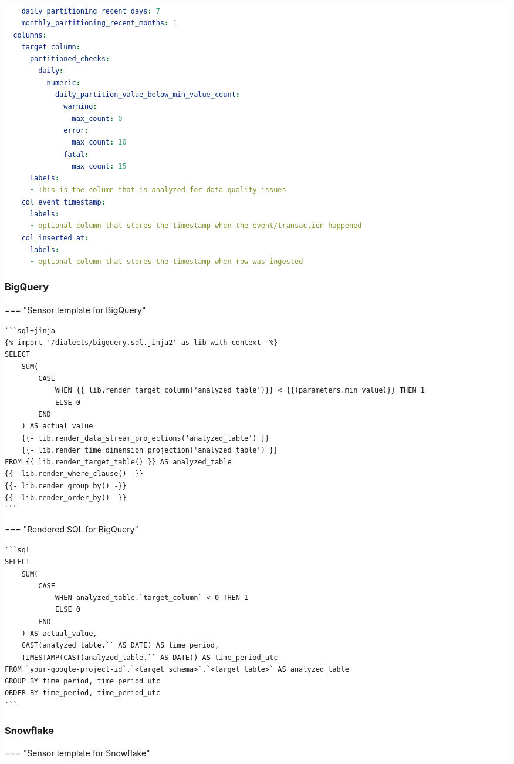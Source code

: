 ```yaml hl_lines="13-22"
    daily_partitioning_recent_days: 7
    monthly_partitioning_recent_months: 1
  columns:
    target_column:
      partitioned_checks:
        daily:
          numeric:
            daily_partition_value_below_min_value_count:
              warning:
                max_count: 0
              error:
                max_count: 10
              fatal:
                max_count: 15
      labels:
      - This is the column that is analyzed for data quality issues
    col_event_timestamp:
      labels:
      - optional column that stores the timestamp when the event/transaction happened
    col_inserted_at:
      labels:
      - optional column that stores the timestamp when row was ingested

```
### **BigQuery**
=== "Sensor template for BigQuery"
      
    ```sql+jinja
    {% import '/dialects/bigquery.sql.jinja2' as lib with context -%}
    SELECT
        SUM(
            CASE
                WHEN {{ lib.render_target_column('analyzed_table')}} < {{(parameters.min_value)}} THEN 1
                ELSE 0
            END
        ) AS actual_value
        {{- lib.render_data_stream_projections('analyzed_table') }}
        {{- lib.render_time_dimension_projection('analyzed_table') }}
    FROM {{ lib.render_target_table() }} AS analyzed_table
    {{- lib.render_where_clause() -}}
    {{- lib.render_group_by() -}}
    {{- lib.render_order_by() -}}
    ```
=== "Rendered SQL for BigQuery"
      
    ```sql
    SELECT
        SUM(
            CASE
                WHEN analyzed_table.`target_column` < 0 THEN 1
                ELSE 0
            END
        ) AS actual_value,
        CAST(analyzed_table.`` AS DATE) AS time_period,
        TIMESTAMP(CAST(analyzed_table.`` AS DATE)) AS time_period_utc
    FROM `your-google-project-id`.`<target_schema>`.`<target_table>` AS analyzed_table
    GROUP BY time_period, time_period_utc
    ORDER BY time_period, time_period_utc
    ```
### **Snowflake**
=== "Sensor template for Snowflake"
      